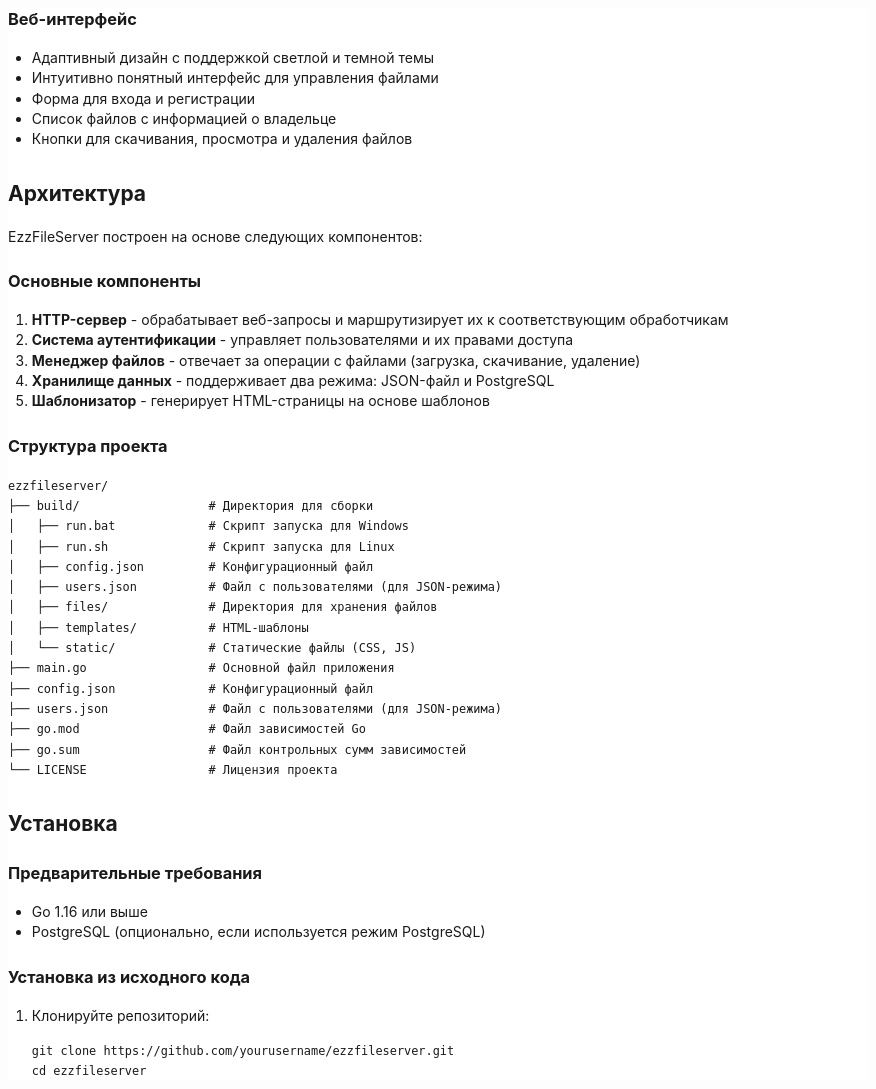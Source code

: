 ### Веб-интерфейс

- Адаптивный дизайн с поддержкой светлой и темной темы
- Интуитивно понятный интерфейс для управления файлами
- Форма для входа и регистрации
- Список файлов с информацией о владельце
- Кнопки для скачивания, просмотра и удаления файлов

## Архитектура

EzzFileServer построен на основе следующих компонентов:

### Основные компоненты

1. **HTTP-сервер** - обрабатывает веб-запросы и маршрутизирует их к соответствующим обработчикам
2. **Система аутентификации** - управляет пользователями и их правами доступа
3. **Менеджер файлов** - отвечает за операции с файлами (загрузка, скачивание, удаление)
4. **Хранилище данных** - поддерживает два режима: JSON-файл и PostgreSQL
5. **Шаблонизатор** - генерирует HTML-страницы на основе шаблонов

### Структура проекта

```
ezzfileserver/
├── build/                  # Директория для сборки
│   ├── run.bat             # Скрипт запуска для Windows
│   ├── run.sh              # Скрипт запуска для Linux
│   ├── config.json         # Конфигурационный файл
│   ├── users.json          # Файл с пользователями (для JSON-режима)
│   ├── files/              # Директория для хранения файлов
│   ├── templates/          # HTML-шаблоны
│   └── static/             # Статические файлы (CSS, JS)
├── main.go                 # Основной файл приложения
├── config.json             # Конфигурационный файл
├── users.json              # Файл с пользователями (для JSON-режима)
├── go.mod                  # Файл зависимостей Go
├── go.sum                  # Файл контрольных сумм зависимостей
└── LICENSE                 # Лицензия проекта
```

## Установка

### Предварительные требования

- Go 1.16 или выше
- PostgreSQL (опционально, если используется режим PostgreSQL)

### Установка из исходного кода

1. Клонируйте репозиторий:
   ```
   git clone https://github.com/yourusername/ezzfileserver.git
   cd ezzfileserver
   ```

